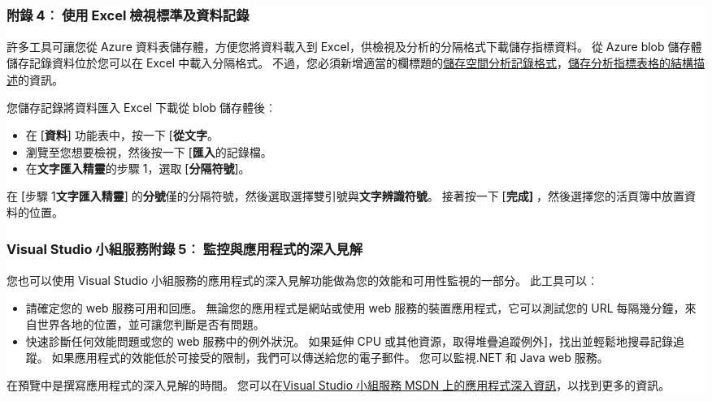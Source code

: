 ### <a name="appendix-4"></a>附錄 4︰ 使用 Excel 檢視標準及資料記錄

許多工具可讓您從 Azure 資料表儲存體，方便您將資料載入到 Excel，供檢視及分析的分隔格式下載儲存指標資料。 從 Azure blob 儲存體儲存記錄資料位於您可以在 Excel 中載入分隔格式。 不過，您必須新增適當的欄標題的<a href="http://msdn.microsoft.com/library/azure/hh343259.aspx" target="_blank">儲存空間分析記錄格式</a>，<a href="http://msdn.microsoft.com/library/azure/hh343264.aspx" target="_blank">儲存分析指標表格的結構描述</a>的資訊。

您儲存記錄將資料匯入 Excel 下載從 blob 儲存體後︰

- 在 [**資料**] 功能表中，按一下 [**從文字**。
- 瀏覽至您想要檢視，然後按一下 [**匯入**的記錄檔。
- 在**文字匯入精靈**的步驟 1，選取 [**分隔符號**]。

在 [步驟 1**文字匯入精靈**] 的**分號**僅的分隔符號，然後選取選擇雙引號與**文字辨識符號**。 接著按一下 [**完成]** ，然後選擇您的活頁簿中放置資料的位置。

### <a name="appendix-5"></a>Visual Studio 小組服務附錄 5︰ 監控與應用程式的深入見解

您也可以使用 Visual Studio 小組服務的應用程式的深入見解功能做為您的效能和可用性監視的一部分。 此工具可以︰

- 請確定您的 web 服務可用和回應。 無論您的應用程式是網站或使用 web 服務的裝置應用程式，它可以測試您的 URL 每隔幾分鐘，來自世界各地的位置，並可讓您判斷是否有問題。
- 快速診斷任何效能問題或您的 web 服務中的例外狀況。 如果延伸 CPU 或其他資源，取得堆疊追蹤例外]，找出並輕鬆地搜尋記錄追蹤。 如果應用程式的效能低於可接受的限制，我們可以傳送給您的電子郵件。 您可以監視.NET 和 Java web 服務。

在預覽中是撰寫應用程式的深入見解的時間。 您可以在<a href="http://msdn.microsoft.com/library/azure/dn481095.aspx" target="_blank">Visual Studio 小組服務 MSDN 上的應用程式深入資訊</a>，以找到更多的資訊。



[簡介]: #introduction
[本指南的組織方式]: #how-this-guide-is-organized

[監控您儲存服務]: #monitoring-your-storage-service
[監視服務健康狀況]: #monitoring-service-health
[監控容量]: #monitoring-capacity
[監視可用性]: #monitoring-availability
[監控效能]: #monitoring-performance

[診斷儲存問題]: #diagnosing-storage-issues
[服務健康狀況的問題]: #service-health-issues
[效能問題]: #performance-issues
[診斷錯誤]: #diagnosing-errors
[儲存模擬器問題]: #storage-emulator-issues
[儲存記錄工具]: #storage-logging-tools
[使用網路記錄工具]: #using-network-logging-tools

[端對端追蹤]: #end-to-end-tracing
[相互關聯記錄資料]: #correlating-log-data
[要求的用戶端識別碼]: #client-request-id
[伺服器要求識別碼]: #server-request-id
[加上時間戳記]: #timestamps

[疑難排解指南]: #troubleshooting-guidance
[指標顯示 AverageE2ELatency 高和低 AverageServerLatency]: #metrics-show-high-AverageE2ELatency-and-low-AverageServerLatency
[指標顯示低 AverageE2ELatency 和低 AverageServerLatency，但在用戶端發生在高延遲]: #metrics-show-low-AverageE2ELatency-and-low-AverageServerLatency
[指標顯示高 AverageServerLatency]: #metrics-show-high-AverageServerLatency
[發生無法預期的延遲郵件傳遞的佇列中]: #you-are-experiencing-unexpected-delays-in-message-delivery

[指標顯示 PercentThrottlingError 增加]: #metrics-show-an-increase-in-PercentThrottlingError
[暫時增加 PercentThrottlingError]: #transient-increase-in-PercentThrottlingError
[永久增加 PercentThrottlingError 錯誤]: #permanent-increase-in-PercentThrottlingError
[指標顯示 PercentTimeoutError 增加]: #metrics-show-an-increase-in-PercentTimeoutError
[指標顯示 PercentNetworkError 增加]: #metrics-show-an-increase-in-PercentNetworkError

[用戶端收到 HTTP 403 （禁止） 郵件]: #the-client-is-receiving-403-messages
[用戶端收到 HTTP 404 （找不到） 郵件]: #the-client-is-receiving-404-messages
[用戶端或其他處理程序刪除物件]: #client-previously-deleted-the-object
[共用 Access 簽章 (SA) 的授權問題]: #SAS-authorization-issue
[用戶端 JavaScript 程式碼並沒有權限可存取物件]: #JavaScript-code-does-not-have-permission
[網路連線失敗]: #network-failure
[用戶端收到 HTTP 409 （衝突） 郵件]: #the-client-is-receiving-409-messages

[指標顯示低 PercentSuccess 或分析記錄項目有 ClientOtherErrors 交易狀態作業]: #metrics-show-low-percent-success
[容量指標顯示非預期的增加儲存空間容量使用量]: #capacity-metrics-show-an-unexpected-increase
[發生意外重新啟動有大量的附加 Vhd 的虛擬機器]: #you-are-experiencing-unexpected-reboots
[您的問題發生時使用的儲存空間模擬器開發或測試]: #your-issue-arises-from-using-the-storage-emulator
[在儲存模擬器中無法運作 「 X 」 功能]: #feature-X-is-not-working
[錯誤 」 的值，其中一個 HTTP 標頭不是以正確的格式 「 使用存放模擬器時]: #error-HTTP-header-not-correct-format
[執行儲存模擬器需要系統管理員權限]: #storage-emulator-requires-administrative-privileges
[您所遇到的.NET 安裝 Azure SDK 的問題]: #you-are-encountering-problems-installing-the-Windows-Azure-SDK
[您有儲存服務的其他問題]: #you-have-a-different-issue-with-a-storage-service

[附錄]: #appendices
[附錄 1︰ 使用 Fiddler 擷取 HTTP 和 HTTPS 的資料傳輸]: #appendix-1
[附錄 2︰ 使用 Wireshark 擷取網路流量]: #appendix-2
[附錄 3︰ 使用 Microsoft 訊息分析來擷取網路流量]: #appendix-3
[附錄 4︰ 使用 Excel 檢視標準及資料記錄]: #appendix-4
[Visual Studio 小組服務附錄 5︰ 監控與應用程式的深入見解]: #appendix-5


[1]: ./media/storage-monitoring-diagnosing-troubleshooting-classic-portal/overview.png
[2]: ./media/storage-monitoring-diagnosing-troubleshooting-classic-portal/portal-screenshot.png
[3]: ./media/storage-monitoring-diagnosing-troubleshooting-classic-portal/hour-minute-metrics.png
[4]: ./media/storage-monitoring-diagnosing-troubleshooting-classic-portal/high-e2e-latency.png
[5]: ./media/storage-monitoring-diagnosing-troubleshooting-classic-portal/fiddler-screenshot.png
[6]: ./media/storage-monitoring-diagnosing-troubleshooting-classic-portal/wireshark-screenshot-1.png
[7]: ./media/storage-monitoring-diagnosing-troubleshooting-classic-portal/wireshark-screenshot-2.png
[8]: ./media/storage-monitoring-diagnosing-troubleshooting-classic-portal/wireshark-screenshot-3.png
[9]: ./media/storage-monitoring-diagnosing-troubleshooting-classic-portal/mma-screenshot-1.png
[10]: ./media/storage-monitoring-diagnosing-troubleshooting-classic-portal/mma-screenshot-2.png
